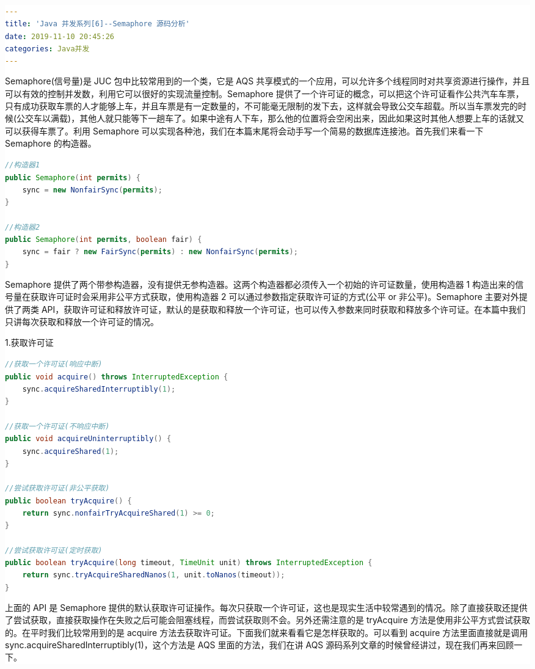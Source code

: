 ```yaml
---
title: 'Java 并发系列[6]--Semaphore 源码分析'
date: 2019-11-10 20:45:26
categories: Java并发
---
```

Semaphore(信号量)是 JUC 包中比较常用到的一个类，它是 AQS 共享模式的一个应用，可以允许多个线程同时对共享资源进行操作，并且可以有效的控制并发数，利用它可以很好的实现流量控制。Semaphore 提供了一个许可证的概念，可以把这个许可证看作公共汽车车票，只有成功获取车票的人才能够上车，并且车票是有一定数量的，不可能毫无限制的发下去，这样就会导致公交车超载。所以当车票发完的时候(公交车以满载)，其他人就只能等下一趟车了。如果中途有人下车，那么他的位置将会空闲出来，因此如果这时其他人想要上车的话就又可以获得车票了。利用 Semaphore 可以实现各种池，我们在本篇末尾将会动手写一个简易的数据库连接池。首先我们来看一下 Semaphore 的构造器。

```java
//构造器1
public Semaphore(int permits) {
    sync = new NonfairSync(permits);
}

//构造器2
public Semaphore(int permits, boolean fair) {
    sync = fair ? new FairSync(permits) : new NonfairSync(permits);
}
```

Semaphore 提供了两个带参构造器，没有提供无参构造器。这两个构造器都必须传入一个初始的许可证数量，使用构造器 1 构造出来的信号量在获取许可证时会采用非公平方式获取，使用构造器 2 可以通过参数指定获取许可证的方式(公平 or 非公平)。Semaphore 主要对外提供了两类 API，获取许可证和释放许可证，默认的是获取和释放一个许可证，也可以传入参数来同时获取和释放多个许可证。在本篇中我们只讲每次获取和释放一个许可证的情况。

1.获取许可证

```java
//获取一个许可证(响应中断)
public void acquire() throws InterruptedException {
    sync.acquireSharedInterruptibly(1);
}

//获取一个许可证(不响应中断)
public void acquireUninterruptibly() {
    sync.acquireShared(1);
}

//尝试获取许可证(非公平获取)
public boolean tryAcquire() {
    return sync.nonfairTryAcquireShared(1) >= 0;
}

//尝试获取许可证(定时获取)
public boolean tryAcquire(long timeout, TimeUnit unit) throws InterruptedException {
    return sync.tryAcquireSharedNanos(1, unit.toNanos(timeout));
}
```

上面的 API 是 Semaphore 提供的默认获取许可证操作。每次只获取一个许可证，这也是现实生活中较常遇到的情况。除了直接获取还提供了尝试获取，直接获取操作在失败之后可能会阻塞线程，而尝试获取则不会。另外还需注意的是 tryAcquire 方法是使用非公平方式尝试获取的。在平时我们比较常用到的是 acquire 方法去获取许可证。下面我们就来看看它是怎样获取的。可以看到 acquire 方法里面直接就是调用 sync.acquireSharedInterruptibly(1)，这个方法是 AQS 里面的方法，我们在讲 AQS 源码系列文章的时候曾经讲过，现在我们再来回顾一下。
